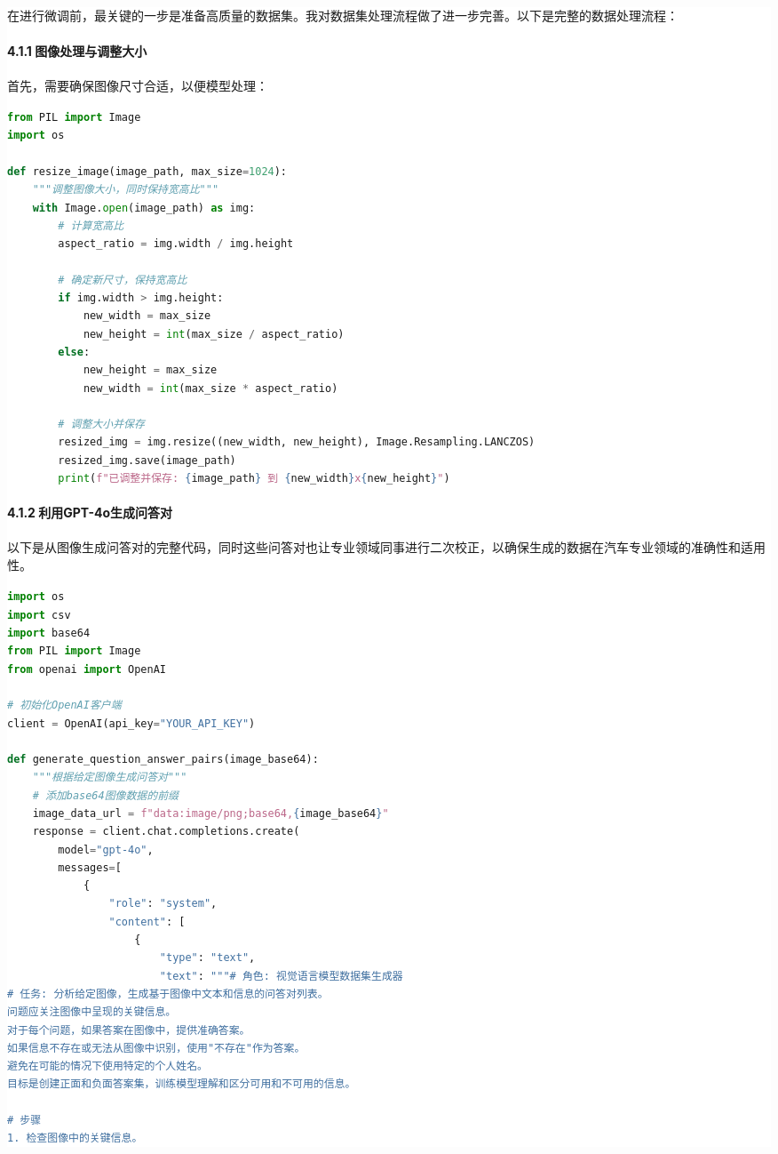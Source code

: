 在进行微调前，最关键的一步是准备高质量的数据集。我对数据集处理流程做了进一步完善。以下是完整的数据处理流程：

#### 4.1.1 图像处理与调整大小

首先，需要确保图像尺寸合适，以便模型处理：

```python
from PIL import Image
import os

def resize_image(image_path, max_size=1024):
    """调整图像大小，同时保持宽高比"""
    with Image.open(image_path) as img:
        # 计算宽高比
        aspect_ratio = img.width / img.height
        
        # 确定新尺寸，保持宽高比
        if img.width > img.height:
            new_width = max_size
            new_height = int(max_size / aspect_ratio)
        else:
            new_height = max_size
            new_width = int(max_size * aspect_ratio)
        
        # 调整大小并保存
        resized_img = img.resize((new_width, new_height), Image.Resampling.LANCZOS)
        resized_img.save(image_path)
        print(f"已调整并保存: {image_path} 到 {new_width}x{new_height}")
```

#### 4.1.2 利用GPT-4o生成问答对

以下是从图像生成问答对的完整代码，同时这些问答对也让专业领域同事进行二次校正，以确保生成的数据在汽车专业领域的准确性和适用性。

```python
import os
import csv
import base64
from PIL import Image
from openai import OpenAI

# 初始化OpenAI客户端
client = OpenAI(api_key="YOUR_API_KEY")

def generate_question_answer_pairs(image_base64):
    """根据给定图像生成问答对"""
    # 添加base64图像数据的前缀
    image_data_url = f"data:image/png;base64,{image_base64}"
    response = client.chat.completions.create(
        model="gpt-4o",
        messages=[
            {
                "role": "system",
                "content": [
                    {
                        "type": "text",
                        "text": """# 角色: 视觉语言模型数据集生成器
# 任务: 分析给定图像，生成基于图像中文本和信息的问答对列表。
问题应关注图像中呈现的关键信息。
对于每个问题，如果答案在图像中，提供准确答案。
如果信息不存在或无法从图像中识别，使用"不存在"作为答案。
避免在可能的情况下使用特定的个人姓名。
目标是创建正面和负面答案集，训练模型理解和区分可用和不可用的信息。

# 步骤
1. 检查图像中的关键信息。
```
